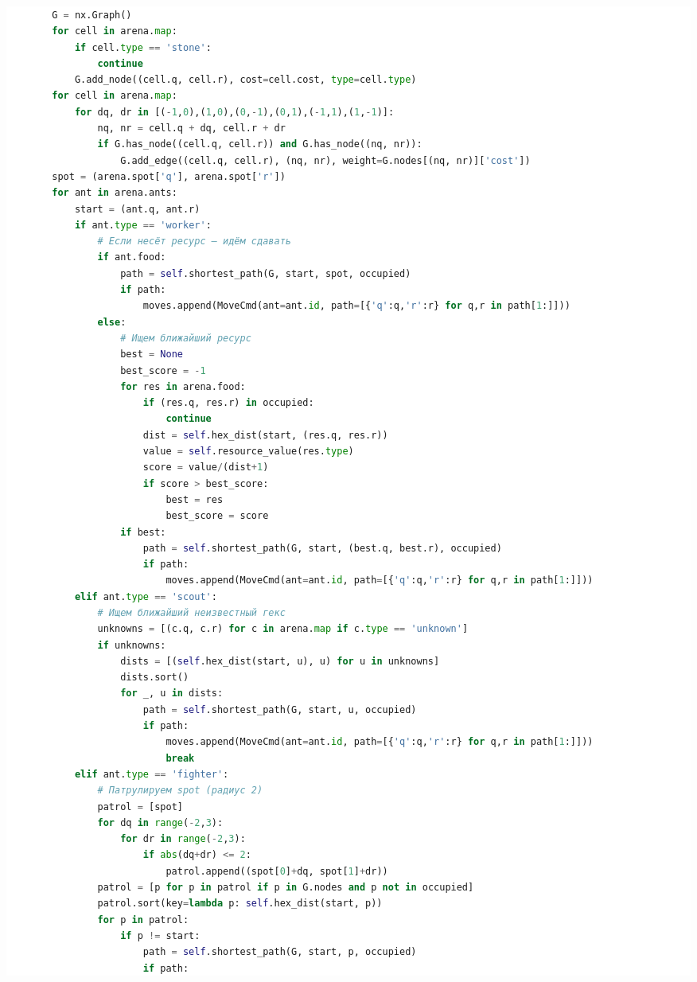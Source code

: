 ```python
        G = nx.Graph()
        for cell in arena.map:
            if cell.type == 'stone':
                continue
            G.add_node((cell.q, cell.r), cost=cell.cost, type=cell.type)
        for cell in arena.map:
            for dq, dr in [(-1,0),(1,0),(0,-1),(0,1),(-1,1),(1,-1)]:
                nq, nr = cell.q + dq, cell.r + dr
                if G.has_node((cell.q, cell.r)) and G.has_node((nq, nr)):
                    G.add_edge((cell.q, cell.r), (nq, nr), weight=G.nodes[(nq, nr)]['cost'])
        spot = (arena.spot['q'], arena.spot['r'])
        for ant in arena.ants:
            start = (ant.q, ant.r)
            if ant.type == 'worker':
                # Если несёт ресурс — идём сдавать
                if ant.food:
                    path = self.shortest_path(G, start, spot, occupied)
                    if path:
                        moves.append(MoveCmd(ant=ant.id, path=[{'q':q,'r':r} for q,r in path[1:]]))
                else:
                    # Ищем ближайший ресурс
                    best = None
                    best_score = -1
                    for res in arena.food:
                        if (res.q, res.r) in occupied:
                            continue
                        dist = self.hex_dist(start, (res.q, res.r))
                        value = self.resource_value(res.type)
                        score = value/(dist+1)
                        if score > best_score:
                            best = res
                            best_score = score
                    if best:
                        path = self.shortest_path(G, start, (best.q, best.r), occupied)
                        if path:
                            moves.append(MoveCmd(ant=ant.id, path=[{'q':q,'r':r} for q,r in path[1:]]))
            elif ant.type == 'scout':
                # Ищем ближайший неизвестный гекс
                unknowns = [(c.q, c.r) for c in arena.map if c.type == 'unknown']
                if unknowns:
                    dists = [(self.hex_dist(start, u), u) for u in unknowns]
                    dists.sort()
                    for _, u in dists:
                        path = self.shortest_path(G, start, u, occupied)
                        if path:
                            moves.append(MoveCmd(ant=ant.id, path=[{'q':q,'r':r} for q,r in path[1:]]))
                            break
            elif ant.type == 'fighter':
                # Патрулируем spot (радиус 2)
                patrol = [spot]
                for dq in range(-2,3):
                    for dr in range(-2,3):
                        if abs(dq+dr) <= 2:
                            patrol.append((spot[0]+dq, spot[1]+dr))
                patrol = [p for p in patrol if p in G.nodes and p not in occupied]
                patrol.sort(key=lambda p: self.hex_dist(start, p))
                for p in patrol:
                    if p != start:
                        path = self.shortest_path(G, start, p, occupied)
                        if path:
```